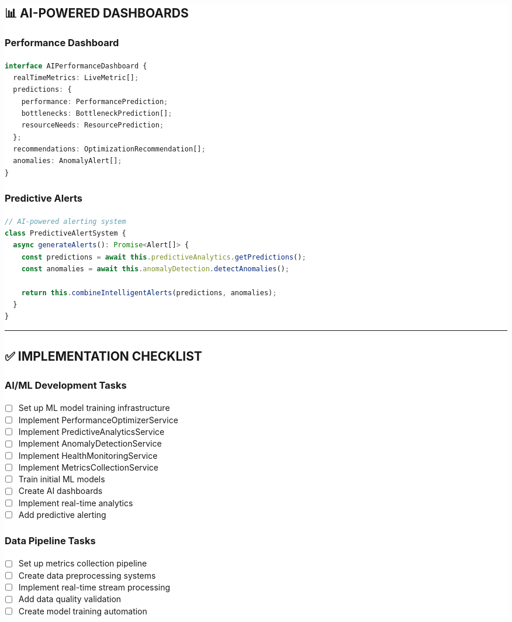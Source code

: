 
## 📊 **AI-POWERED DASHBOARDS**

### **Performance Dashboard**
```typescript
interface AIPerformanceDashboard {
  realTimeMetrics: LiveMetric[];
  predictions: {
    performance: PerformancePrediction;
    bottlenecks: BottleneckPrediction[];
    resourceNeeds: ResourcePrediction;
  };
  recommendations: OptimizationRecommendation[];
  anomalies: AnomalyAlert[];
}
```

### **Predictive Alerts**
```typescript
// AI-powered alerting system
class PredictiveAlertSystem {
  async generateAlerts(): Promise<Alert[]> {
    const predictions = await this.predictiveAnalytics.getPredictions();
    const anomalies = await this.anomalyDetection.detectAnomalies();
    
    return this.combineIntelligentAlerts(predictions, anomalies);
  }
}
```

---

## ✅ **IMPLEMENTATION CHECKLIST**

### **AI/ML Development Tasks**
- [ ] Set up ML model training infrastructure
- [ ] Implement PerformanceOptimizerService
- [ ] Implement PredictiveAnalyticsService
- [ ] Implement AnomalyDetectionService
- [ ] Implement HealthMonitoringService
- [ ] Implement MetricsCollectionService
- [ ] Train initial ML models
- [ ] Create AI dashboards
- [ ] Implement real-time analytics
- [ ] Add predictive alerting

### **Data Pipeline Tasks**
- [ ] Set up metrics collection pipeline
- [ ] Create data preprocessing systems
- [ ] Implement real-time stream processing
- [ ] Add data quality validation
- [ ] Create model training automation
